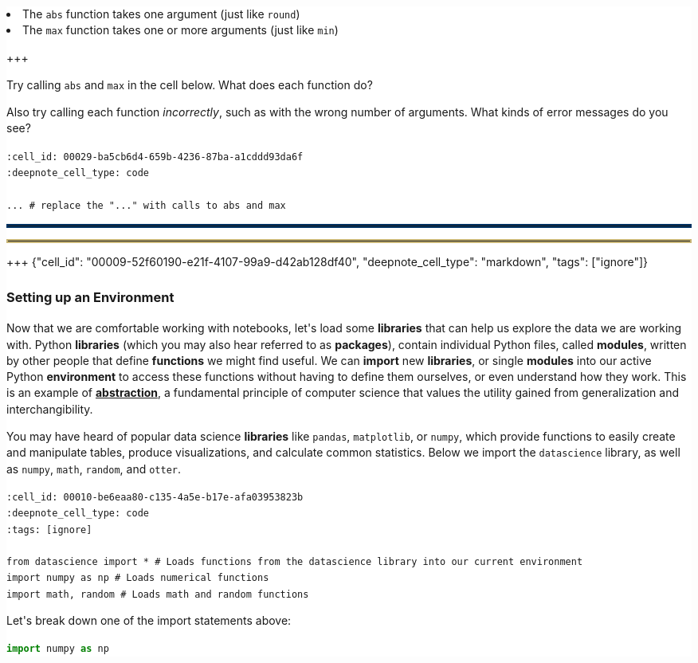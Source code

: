 <div class="alert alert-block alert-warning">
    <li>The <code>abs</code> function takes one argument (just like <code>round</code>)</li>
    <li>The <code>max</code> function takes one or more arguments (just like <code>min</code>)</li>
</div>

+++

Try calling <code>abs</code> and <code>max</code> in the cell below. What does each function do?

Also try calling each function <i>incorrectly</i>, such as with the wrong number of arguments. What kinds of error messages do you see?

</div>

```{code-cell} ipython3
:cell_id: 00029-ba5cb6d4-659b-4236-87ba-a1cddd93da6f
:deepnote_cell_type: code

... # replace the "..." with calls to abs and max
```

<hr style="border: 2px solid #003262">
<hr style="border: 2px solid #C9B676">

+++ {"cell_id": "00009-52f60190-e21f-4107-99a9-d42ab128df40", "deepnote_cell_type": "markdown", "tags": ["ignore"]}

### Setting up an Environment

Now that we are comfortable working with notebooks, let's load some **libraries** that can help us explore the data we are working with. Python **libraries** (which you may also hear referred to as **packages**), contain individual Python files, called **modules**, written by other people that define **functions** we might find useful. We can **import** new **libraries**, or single **modules** into our active Python **environment** to access these functions without having to define them ourselves, or even understand how they work. This is an example of [**abstraction**](<https://en.wikipedia.org/wiki/Abstraction_(computer_science)>), a fundamental principle of computer science that values the utility gained from generalization and interchangibility.

You may have heard of popular data science **libraries** like `pandas`, `matplotlib`, or `numpy`, which provide functions to easily create and manipulate tables, produce visualizations, and calculate common statistics. Below we import the `datascience` library, as well as `numpy`, `math`, `random`, and `otter`.

```{code-cell} ipython3
:cell_id: 00010-be6eaa80-c135-4a5e-b17e-afa03953823b
:deepnote_cell_type: code
:tags: [ignore]

from datascience import * # Loads functions from the datascience library into our current environment
import numpy as np # Loads numerical functions
import math, random # Loads math and random functions
```

Let's break down one of the import statements above:

```python
import numpy as np
```
